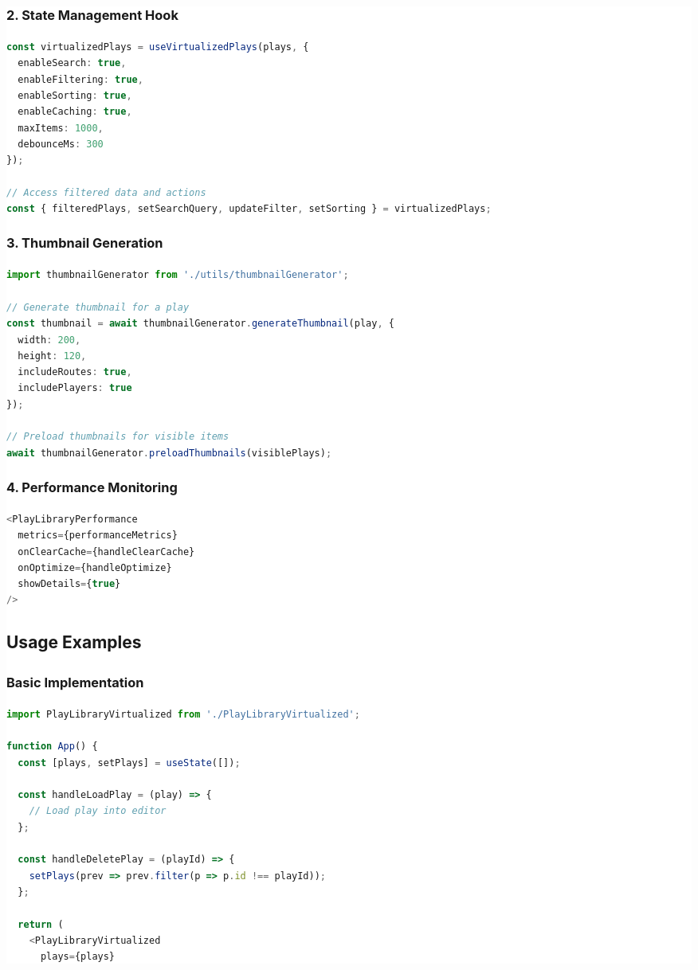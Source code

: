 ### 2. State Management Hook

```typescript
const virtualizedPlays = useVirtualizedPlays(plays, {
  enableSearch: true,
  enableFiltering: true,
  enableSorting: true,
  enableCaching: true,
  maxItems: 1000,
  debounceMs: 300
});

// Access filtered data and actions
const { filteredPlays, setSearchQuery, updateFilter, setSorting } = virtualizedPlays;
```

### 3. Thumbnail Generation

```typescript
import thumbnailGenerator from './utils/thumbnailGenerator';

// Generate thumbnail for a play
const thumbnail = await thumbnailGenerator.generateThumbnail(play, {
  width: 200,
  height: 120,
  includeRoutes: true,
  includePlayers: true
});

// Preload thumbnails for visible items
await thumbnailGenerator.preloadThumbnails(visiblePlays);
```

### 4. Performance Monitoring

```typescript
<PlayLibraryPerformance
  metrics={performanceMetrics}
  onClearCache={handleClearCache}
  onOptimize={handleOptimize}
  showDetails={true}
/>
```

## Usage Examples

### Basic Implementation

```typescript
import PlayLibraryVirtualized from './PlayLibraryVirtualized';

function App() {
  const [plays, setPlays] = useState([]);
  
  const handleLoadPlay = (play) => {
    // Load play into editor
  };
  
  const handleDeletePlay = (playId) => {
    setPlays(prev => prev.filter(p => p.id !== playId));
  };

  return (
    <PlayLibraryVirtualized
      plays={plays}
```